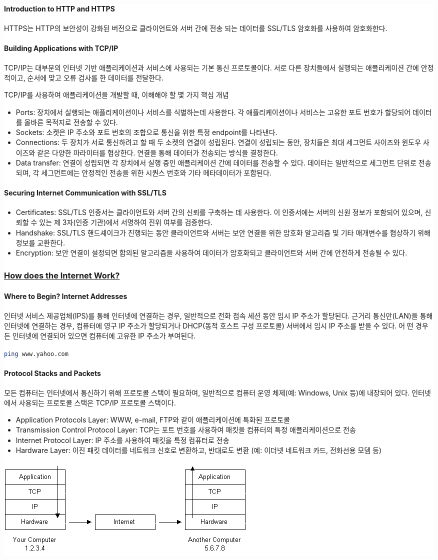 #### Introduction to HTTP and HTTPS

HTTPS는 HTTP의 보안성이 강화된 버전으로 클라이언트와 서버 간에 전송 되는 데이터를 SSL/TLS 암호화를 사용하여 암호화한다.

#### Building Applications with TCP/IP

TCP/IP는 대부분의 인터넷 기반 애플리케이션과 서비스에 사용되는 기본 통신 프로토콜이다. 서로 다른 장치들에서 실행되는 애플리케이션 간에 안정적이고, 순서에 맞고 오류 검사를 한 데이터를 전달한다.

TCP/IP를 사용하여 애플리케이션을 개발할 때, 이해해야 할 몇 가지 핵심 개념
- Ports: 장치에서 실행되는 애플리케이션이나 서비스를 식별하는데 사용한다. 각 애플리케이션이나 서비스는 고유한 포트 번호가 할당되어 데이터를 올바른 목적지로 전송할 수 있다.
- Sockets: 소켓은 IP 주소와 포트 번호의 조합으로 통신을 위한 특정 endpoint를 나타낸다.
- Connections: 두 장치가 서로 통신하려고 할 때 두 소켓의 연결이 성립된다. 연결이 성립되는 동안, 장치들은 최대 세그먼트 사이즈와 윈도우 사이즈와 같은 다양한 파라미터를 협상한다. 연결을 통해 데이터가 전송되는 방식을 결정한다.
- Data transfer: 연결이 성립되면 각 장치에서 실행 중인 애플리케이션 간에 데이터를 전송할 수 있다. 데이터는 일반적으로 세그먼트 단위로 전송되며, 각 세그먼트에는 안정적인 전송을 위한 시퀀스 번호와 기타 메타데이터가 포함된다.

#### Securing Internet Communication with SSL/TLS

- Certificates: SSL/TLS 인증서는 클라이언트와 서버 간의 신뢰를 구축하는 데 사용한다. 이 인증서에는 서버의 신원 정보가 포함되어 있으며, 신뢰할 수 있는 제 3자(인증 기관)에서 서명하여 진위 여부를 검증한다.
- Handshake: SSL/TLS 핸드셰이크가 진행되는 동안 클라이언트와 서버는 보안 연결을 위한 암호화 알고리즘 및 기타 매개변수를 협상하기 위해 정보를 교환한다.
- Encryption: 보안 연결이 설정되면 합의된 알고리즘을 사용하여 데이터가 암호화되고 클라이언트와 서버 간에 안전하게 전송될 수 있다.

### [How does the Internet Work?](https://web.stanford.edu/class/msande91si/www-spr04/readings/week1/InternetWhitepaper.htm)

#### Where to Begin? Internet Addresses

인터넷 서비스 제공업체(IPS)를 통해 인터넷에 연결하는 경우, 일반적으로 전화 접속 세션 동안 임시 IP 주소가 할당된다. 근거리 통신만(LAN)을 통해 인터넷에 연결하는 경우, 컴퓨터에 영구 IP 주소가 할당되거나 DHCP(동적 호스트 구성 프로토콜) 서버에서 임시 IP 주소를 받을 수 있다. 어 떤 경우든 인터넷에 연결되어 있으면 컴퓨터에 고유한 IP 주소가 부여된다.

```sh
ping www.yahoo.com
```

#### Protocol Stacks and Packets

모든 컴퓨터는 인터넷에서 통신하기 위해 프로토콜 스택이 필요하며, 일반적으로 컴퓨터 운영 체제(예: Windows, Unix 등)에 내장되어 있다. 인터넷에서 사용되는 프로토콜 스택은 TCP/IP 프로토콜 스택이다.

- Application Protocols Layer: WWW, e-mail, FTP와 같이 애플리케이션에 특화된 프로토콜
- Transmission Control Protocol Layer: TCP는 포트 번호를 사용하여 패킷을 컴퓨터의 특정 애플리케이션으로 전송
- Internet Protocol Layer: IP 주소를 사용하여 패킷을 특정 컴퓨터로 전송
- Hardware Layer: 이진 패킷 데이터를 네트워크 신호로 변환하고, 반대로도 변환 (예: 이더넷 네트워크 카드, 전화선용 모뎀 등)

![](/image/protocol-stack-and-packet.gif)
